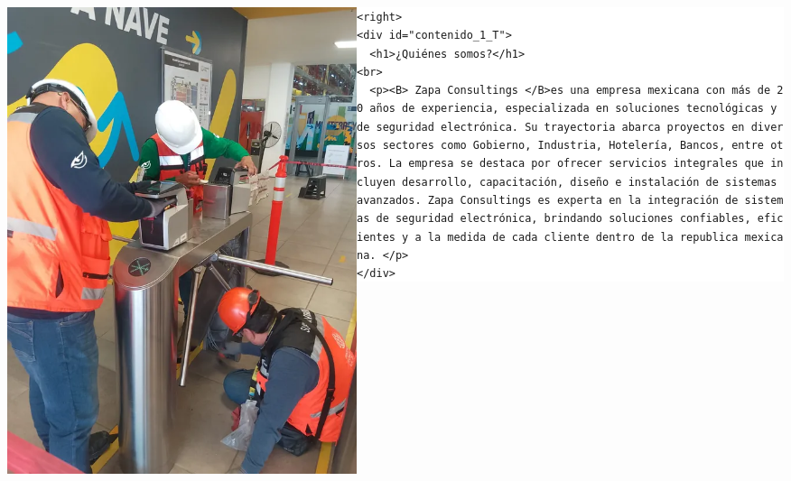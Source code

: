 <img src = "ads.webp" align = "left" width="45%">


	<right>
	<div id="contenido_1_T">
	  <h1>¿Quiénes somos?</h1> 
 	<br>
	  <p><B> Zapa Consultings </B>es una empresa mexicana con más de 20 años de experiencia, especializada en soluciones tecnológicas y de seguridad electrónica. Su trayectoria abarca proyectos en diversos sectores como Gobierno, Industria, Hotelería, Bancos, entre otros. La empresa se destaca por ofrecer servicios integrales que incluyen desarrollo, capacitación, diseño e instalación de sistemas avanzados. Zapa Consultings es experta en la integración de sistemas de seguridad electrónica, brindando soluciones confiables, eficientes y a la medida de cada cliente dentro de la republica mexicana. </p>
	</div>
</right>
        </div>
